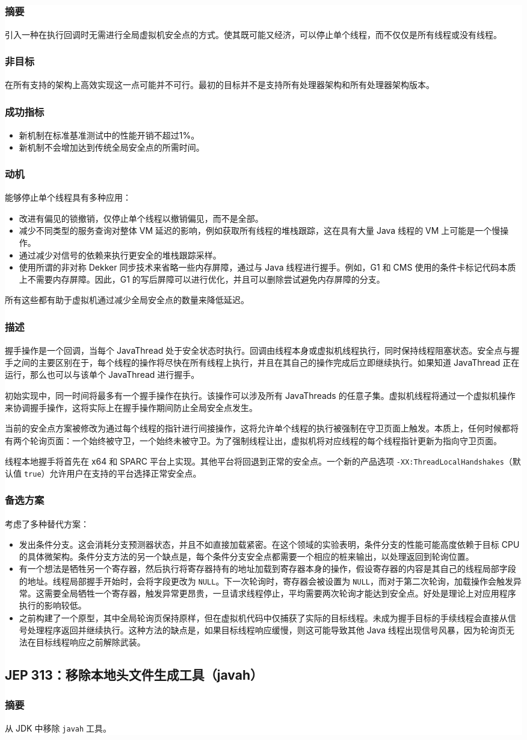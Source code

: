 ### 摘要

引入一种在执行回调时无需进行全局虚拟机安全点的方式。使其既可能又经济，可以停止单个线程，而不仅仅是所有线程或没有线程。

### 非目标

在所有支持的架构上高效实现这一点可能并不可行。最初的目标并不是支持所有处理器架构和所有处理器架构版本。

### 成功指标

* 新机制在标准基准测试中的性能开销不超过1%。
* 新机制不会增加达到传统全局安全点的所需时间。

### 动机

能够停止单个线程具有多种应用：

* 改进有偏见的锁撤销，仅停止单个线程以撤销偏见，而不是全部。
* 减少不同类型的服务查询对整体 VM 延迟的影响，例如获取所有线程的堆栈跟踪，这在具有大量 Java 线程的 VM 上可能是一个慢操作。
* 通过减少对信号的依赖来执行更安全的堆栈跟踪采样。
* 使用所谓的非对称 Dekker 同步技术来省略一些内存屏障，通过与 Java 线程进行握手。例如，G1 和 CMS 使用的条件卡标记代码本质上不需要内存屏障。因此，G1 的写后屏障可以进行优化，并且可以删除尝试避免内存屏障的分支。

所有这些都有助于虚拟机通过减少全局安全点的数量来降低延迟。

### 描述

握手操作是一个回调，当每个 JavaThread 处于安全状态时执行。回调由线程本身或虚拟机线程执行，同时保持线程阻塞状态。安全点与握手之间的主要区别在于，每个线程的操作将尽快在所有线程上执行，并且在其自己的操作完成后立即继续执行。如果知道 JavaThread 正在运行，那么也可以与该单个 JavaThread 进行握手。

初始实现中，同一时间将最多有一个握手操作在执行。该操作可以涉及所有 JavaThreads 的任意子集。虚拟机线程将通过一个虚拟机操作来协调握手操作，这将实际上在握手操作期间防止全局安全点发生。

当前的安全点方案被修改为通过每个线程的指针进行间接操作，这将允许单个线程的执行被强制在守卫页面上触发。本质上，任何时候都将有两个轮询页面：一个始终被守卫，一个始终未被守卫。为了强制线程让出，虚拟机将对应线程的每个线程指针更新为指向守卫页面。

线程本地握手将首先在 x64 和 SPARC 平台上实现。其他平台将回退到正常的安全点。一个新的产品选项 `-XX:ThreadLocalHandshakes`（默认值 `true`）允许用户在支持的平台选择正常安全点。

### 备选方案

考虑了多种替代方案：

* 发出条件分支。这会消耗分支预测器状态，并且不如直接加载紧密。在这个领域的实验表明，条件分支的性能可能高度依赖于目标 CPU 的具体微架构。条件分支方法的另一个缺点是，每个条件分支安全点都需要一个相应的桩来输出，以处理返回到轮询位置。
* 有一个想法是牺牲另一个寄存器，然后执行将寄存器持有的地址加载到寄存器本身的操作，假设寄存器的内容是其自己的线程局部字段的地址。线程局部握手开始时，会将字段更改为 `NULL`。下一次轮询时，寄存器会被设置为 `NULL`，而对于第二次轮询，加载操作会触发异常。这需要全局牺牲一个寄存器，触发异常更昂贵，一旦请求线程停止，平均需要两次轮询才能达到安全点。好处是理论上对应用程序执行的影响较低。
* 之前构建了一个原型，其中全局轮询页保持原样，但在虚拟机代码中仅捕获了实际的目标线程。未成为握手目标的手续线程会直接从信号处理程序返回并继续执行。这种方法的缺点是，如果目标线程响应缓慢，则这可能导致其他 Java 线程出现信号风暴，因为轮询页无法在目标线程响应之前解除武装。

## JEP 313：移除本地头文件生成工具（javah）

### 摘要

从 JDK 中移除 `javah` 工具。
